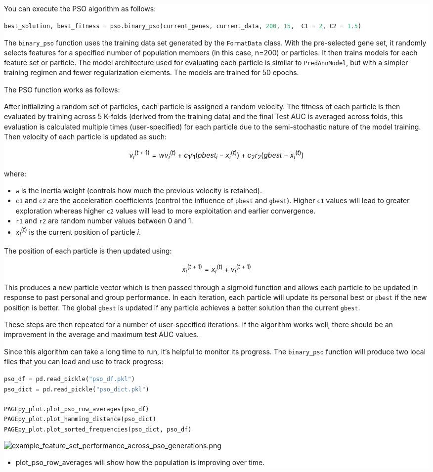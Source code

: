 You can execute the PSO algorithm as follows:
```python
best_solution, best_fitness = pso.binary_pso(current_genes, current_data, 200, 15,  C1 = 2, C2 = 1.5)
```

The `binary_pso` function uses the training data set generated by the `FormatData` class. With the pre-selected gene set, it randomly selects features for a specified number of population members (in this case, n=200) or particles. It then trains models for each feature set or particle. The model architecture used for evaluating each particle is similar to `PredAnnModel`, but with a simpler training regimen and fewer regularization elements. The models are trained for 50 epochs.

The PSO function works as follows:

After initializing a random set of particles, each particle is assigned a random velocity. The fitness of each particle is then evaluated by training across 5 K-folds (derived from the training data) and the final Test AUC is averaged across folds, this evaluation is calculated multiple times (user-specified) for each particle due to the semi-stochastic nature of the model training. Then velocity of each particle is updated as such:

$$
v_i^{(t+1)} = w v_i^{(t)} + c_1 r_1 (pbest_i - x_i^{(t)}) + c_2 r_2 (gbest - x_i^{(t)})
$$

where:

- `w` is the inertia weight (controls how much the previous velocity is retained).
- `c1` and `c2` are the acceleration coefficients (control the influence of `pbest` and `gbest`). Higher `c1` values will lead to greater exploration whereas higher `c2` values will lead to more exploitation and earlier convergence.
- `r1` and `r2` are random number values between 0 and 1.
- $x_i^{(t)}$ is the current position of particle 𝑖.

The position of each particle is then updated using:

$$
x_i^{(t+1)} = x_i^{(t)} + v_i^{(t+1)}
$$

This produces a new particle vector which is then passed through a sigmoid function and allows each particle to be updated in response to past personal and group performance. In each iteration, each particle will update its personal best or `pbest` if the new position is better. The global `gbest` is updated if any particle achieves a better solution than the current `gbest`.

These steps are then repeated for a number of user-specified iterations. If the algorithm works well, there should be an improvement in the average and maximum test AUC values.

Since this algorithm can take a long time to run, it’s helpful to monitor its progress. The `binary_pso` function will produce two local files that you can load and use to track progress:

```python
pso_df = pd.read_pickle("pso_df.pkl")
pso_dict = pd.read_pickle("pso_dict.pkl")

PAGEpy_plot.plot_pso_row_averages(pso_df)
PAGEpy_plot.plot_hamming_distance(pso_dict)
PAGEpy_plot.plot_sorted_frequencies(pso_dict, pso_df)
```
![example_feature_set_performance_across_pso_generations.png](https://raw.githubusercontent.com/sean-otoole/PAGEpy/refs/heads/main/example_images/example_feature_set_performance_across_pso_generations.png)
- plot_pso_row_averages will show how the population is improving over time.
